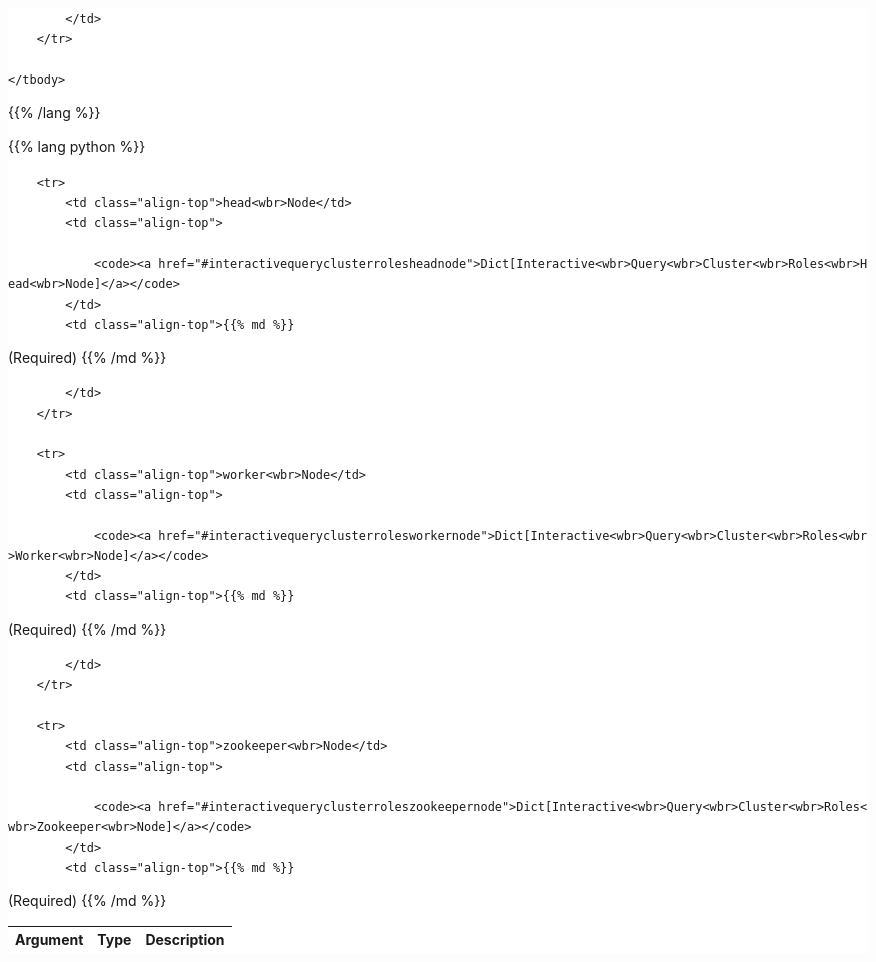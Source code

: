             
            </td>
        </tr>
    
    </tbody>
</table>


{{% /lang %}}


{{% lang python %}}


<table class="ml-6">
    <thead>
        <tr>
            <th>Argument</th>
            <th>Type</th>
            <th>Description</th>
        </tr>
    </thead>
    <tbody>
    
        <tr>
            <td class="align-top">head<wbr>Node</td>
            <td class="align-top">
                
                <code><a href="#interactivequeryclusterrolesheadnode">Dict[Interactive<wbr>Query<wbr>Cluster<wbr>Roles<wbr>Head<wbr>Node]</a></code>
            </td>
            <td class="align-top">{{% md %}} 
 (Required)
 {{% /md %}}

            
            </td>
        </tr>
    
        <tr>
            <td class="align-top">worker<wbr>Node</td>
            <td class="align-top">
                
                <code><a href="#interactivequeryclusterrolesworkernode">Dict[Interactive<wbr>Query<wbr>Cluster<wbr>Roles<wbr>Worker<wbr>Node]</a></code>
            </td>
            <td class="align-top">{{% md %}} 
 (Required)
 {{% /md %}}

            
            </td>
        </tr>
    
        <tr>
            <td class="align-top">zookeeper<wbr>Node</td>
            <td class="align-top">
                
                <code><a href="#interactivequeryclusterroleszookeepernode">Dict[Interactive<wbr>Query<wbr>Cluster<wbr>Roles<wbr>Zookeeper<wbr>Node]</a></code>
            </td>
            <td class="align-top">{{% md %}} 
 (Required)
 {{% /md %}}

